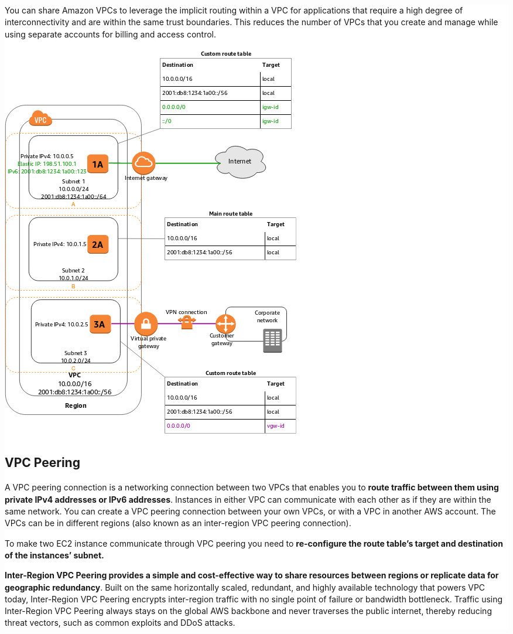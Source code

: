 You can share Amazon VPCs to leverage the implicit routing within a VPC for applications that require a high degree of interconnectivity and are within the same trust boundaries. This reduces the number of VPCs that you create and manage while using separate accounts for billing and access control.

![Untitled](AWS%20Solution%20Architect%20Associate%2071979b760c554ecab38fb6840e22a1da/Untitled%2033.png)

## VPC Peering

A VPC peering connection is a networking connection between two VPCs that enables you to **route traffic between them using private IPv4 addresses or IPv6 addresses**. Instances in either VPC can communicate with each other as if they are within the same network. You can create a VPC peering connection between your own VPCs, or with a VPC in another AWS account. The VPCs can be in different regions (also known as an inter-region VPC peering connection).

To make two EC2 instance communicate through VPC peering you need to **re-configure the route table’s target and destination of the instances’ subnet.**

**Inter-Region VPC Peering provides a simple and cost-effective way to share resources between regions or replicate data for geographic redundancy**. Built on the same horizontally scaled, redundant, and highly available technology that powers VPC today, Inter-Region VPC Peering encrypts inter-region traffic with no single point of failure or bandwidth bottleneck. Traffic using Inter-Region VPC Peering always stays on the global AWS backbone and never traverses the public internet, thereby reducing threat vectors, such as common exploits and DDoS attacks.
